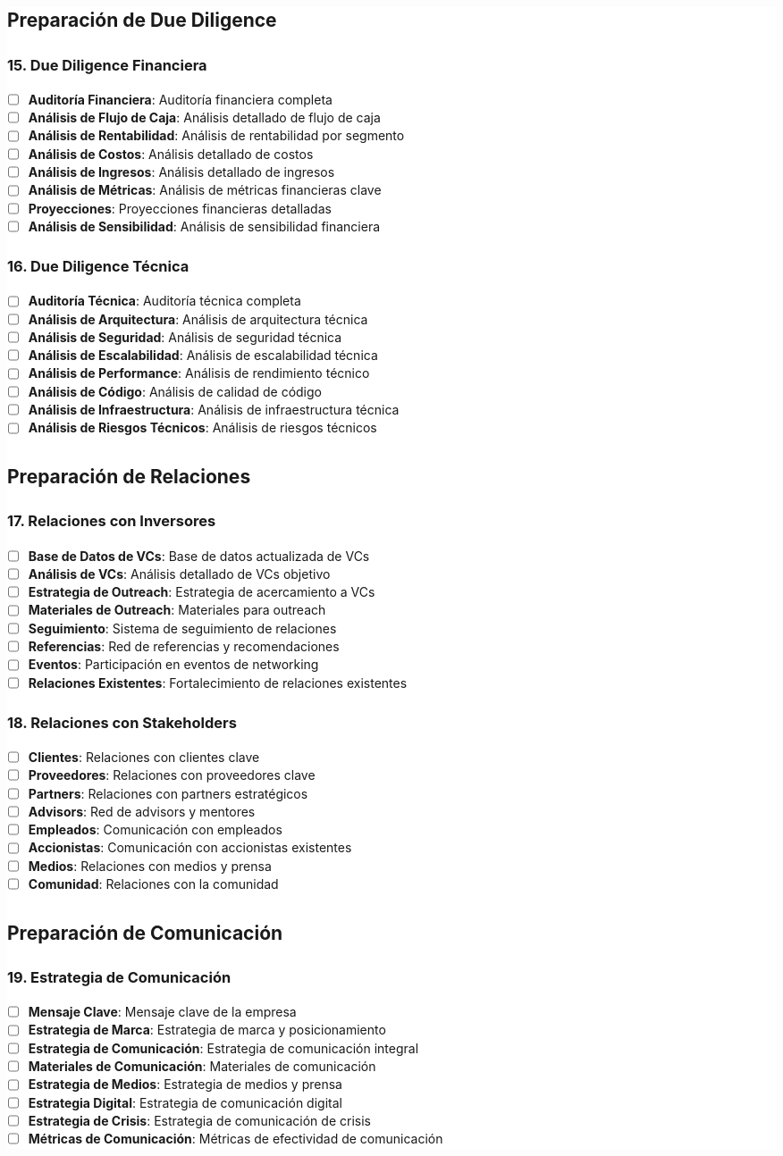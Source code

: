 ## Preparación de Due Diligence

### 15. Due Diligence Financiera
- [ ] **Auditoría Financiera**: Auditoría financiera completa
- [ ] **Análisis de Flujo de Caja**: Análisis detallado de flujo de caja
- [ ] **Análisis de Rentabilidad**: Análisis de rentabilidad por segmento
- [ ] **Análisis de Costos**: Análisis detallado de costos
- [ ] **Análisis de Ingresos**: Análisis detallado de ingresos
- [ ] **Análisis de Métricas**: Análisis de métricas financieras clave
- [ ] **Proyecciones**: Proyecciones financieras detalladas
- [ ] **Análisis de Sensibilidad**: Análisis de sensibilidad financiera

### 16. Due Diligence Técnica
- [ ] **Auditoría Técnica**: Auditoría técnica completa
- [ ] **Análisis de Arquitectura**: Análisis de arquitectura técnica
- [ ] **Análisis de Seguridad**: Análisis de seguridad técnica
- [ ] **Análisis de Escalabilidad**: Análisis de escalabilidad técnica
- [ ] **Análisis de Performance**: Análisis de rendimiento técnico
- [ ] **Análisis de Código**: Análisis de calidad de código
- [ ] **Análisis de Infraestructura**: Análisis de infraestructura técnica
- [ ] **Análisis de Riesgos Técnicos**: Análisis de riesgos técnicos

## Preparación de Relaciones

### 17. Relaciones con Inversores
- [ ] **Base de Datos de VCs**: Base de datos actualizada de VCs
- [ ] **Análisis de VCs**: Análisis detallado de VCs objetivo
- [ ] **Estrategia de Outreach**: Estrategia de acercamiento a VCs
- [ ] **Materiales de Outreach**: Materiales para outreach
- [ ] **Seguimiento**: Sistema de seguimiento de relaciones
- [ ] **Referencias**: Red de referencias y recomendaciones
- [ ] **Eventos**: Participación en eventos de networking
- [ ] **Relaciones Existentes**: Fortalecimiento de relaciones existentes

### 18. Relaciones con Stakeholders
- [ ] **Clientes**: Relaciones con clientes clave
- [ ] **Proveedores**: Relaciones con proveedores clave
- [ ] **Partners**: Relaciones con partners estratégicos
- [ ] **Advisors**: Red de advisors y mentores
- [ ] **Empleados**: Comunicación con empleados
- [ ] **Accionistas**: Comunicación con accionistas existentes
- [ ] **Medios**: Relaciones con medios y prensa
- [ ] **Comunidad**: Relaciones con la comunidad

## Preparación de Comunicación

### 19. Estrategia de Comunicación
- [ ] **Mensaje Clave**: Mensaje clave de la empresa
- [ ] **Estrategia de Marca**: Estrategia de marca y posicionamiento
- [ ] **Estrategia de Comunicación**: Estrategia de comunicación integral
- [ ] **Materiales de Comunicación**: Materiales de comunicación
- [ ] **Estrategia de Medios**: Estrategia de medios y prensa
- [ ] **Estrategia Digital**: Estrategia de comunicación digital
- [ ] **Estrategia de Crisis**: Estrategia de comunicación de crisis
- [ ] **Métricas de Comunicación**: Métricas de efectividad de comunicación
